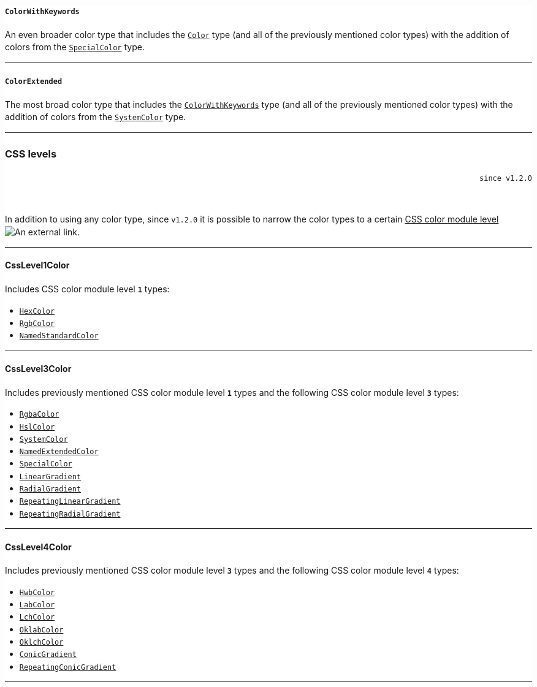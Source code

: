 
#### `ColorWithKeywords`

An even broader color type that includes the [`Color`](#color) type (and all of the previously mentioned color types) with the addition of colors from the [`SpecialColor`](#specialcolor) type.

---

#### `ColorExtended`

The most broad color type that includes the [`ColorWithKeywords`](#colorwithkeywords) type (and all of the previously mentioned color types) with the addition of colors from the [`SystemColor`](#systemcolor) type.

---

### CSS levels

<p align="right"><code>since v1.2.0</code></p>

<br>

In addition to using any color type, since `v1.2.0` it is possible to narrow the color types to a certain [CSS color module level](https://www.w3.org/TR/?filter-tr-name=color+module+level) ![An external link](https://raw.githubusercontent.com/igorskyflyer/igorskyflyer/main/assets/external.svg).

---

#### CssLevel1Color

Includes CSS color module level **`1`** types:
- [`HexColor`](#hexcolor)
- [`RgbColor`](#rgbcolor)
- [`NamedStandardColor`](#namedstandardcolor)

---

#### CssLevel3Color

Includes previously mentioned CSS color module level **`1`** types and the following CSS color module level **`3`** types:
- [`RgbaColor`](#rgbacolor)
- [`HslColor`](#hslcolor)
- [`SystemColor`](#systemcolor)
- [`NamedExtendedColor`](#namedextendedcolor)
- [`SpecialColor`](#specialcolor)
- [`LinearGradient`](#lineargradient)
- [`RadialGradient`](#radialgradient)
- [`RepeatingLinearGradient`](#repeatinglineargradient)
- [`RepeatingRadialGradient`](#repeatingradialgradient)

---

#### CssLevel4Color

Includes previously mentioned CSS color module level **`3`** types and the following CSS color module level **`4`** types:
- [`HwbColor`](#hwbcolor)
- [`LabColor`](#labcolor)
- [`LchColor`](#lchcolor)
- [`OklabColor`](#oklabcolor)
- [`OklchColor`](#oklchcolor)
- [`ConicGradient`](#lineargradient)
- [`RepeatingConicGradient`](#repeatingconicgradient)

---